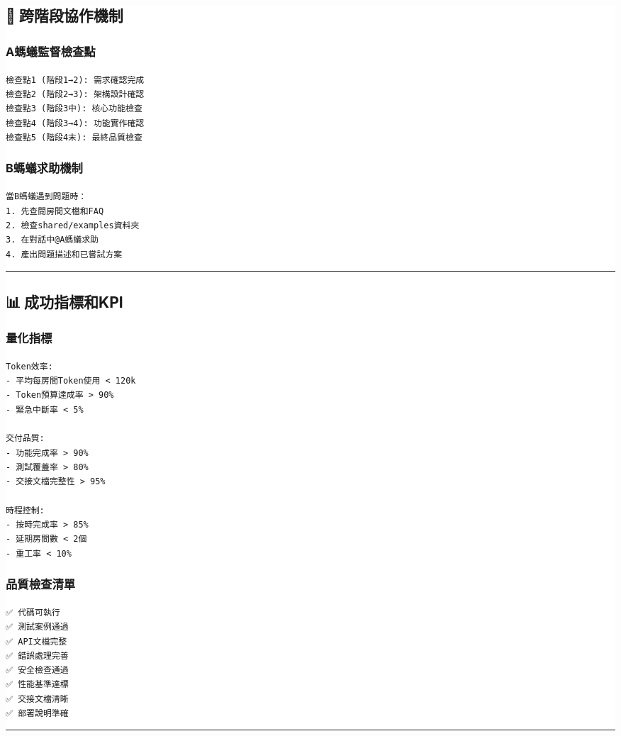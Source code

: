 
## 🔄 **跨階段協作機制**

### **A螞蟻監督檢查點**
```
檢查點1 (階段1→2): 需求確認完成
檢查點2 (階段2→3): 架構設計確認
檢查點3 (階段3中): 核心功能檢查
檢查點4 (階段3→4): 功能實作確認
檢查點5 (階段4末): 最終品質檢查
```

### **B螞蟻求助機制**
```
當B螞蟻遇到問題時：
1. 先查閱房間文檔和FAQ
2. 檢查shared/examples資料夾
3. 在對話中@A螞蟻求助
4. 產出問題描述和已嘗試方案
```

---

## 📊 **成功指標和KPI**

### **量化指標**
```
Token效率:
- 平均每房間Token使用 < 120k
- Token預算達成率 > 90%
- 緊急中斷率 < 5%

交付品質:
- 功能完成率 > 90%
- 測試覆蓋率 > 80%
- 交接文檔完整性 > 95%

時程控制:
- 按時完成率 > 85%
- 延期房間數 < 2個
- 重工率 < 10%
```

### **品質檢查清單**
```
✅ 代碼可執行
✅ 測試案例通過
✅ API文檔完整
✅ 錯誤處理完善
✅ 安全檢查通過
✅ 性能基準達標
✅ 交接文檔清晰
✅ 部署說明準確
```

---